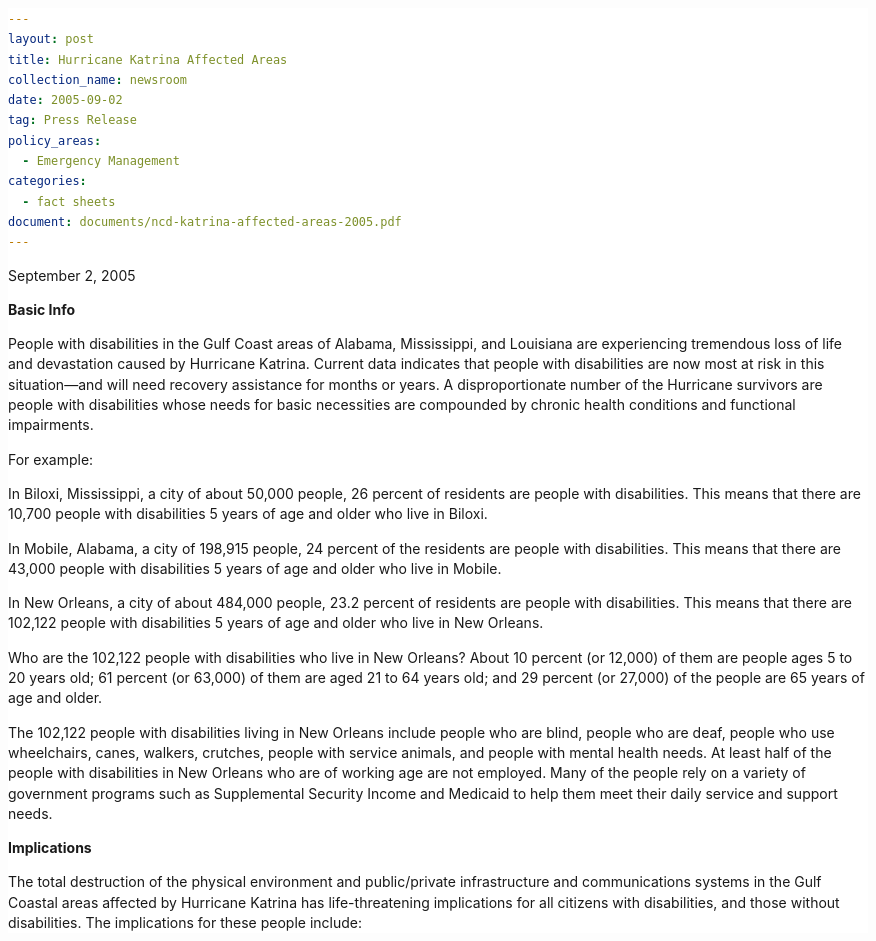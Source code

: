 ```yaml
---
layout: post
title: Hurricane Katrina Affected Areas
collection_name: newsroom
date: 2005-09-02
tag: Press Release
policy_areas:
  - Emergency Management
categories:
  - fact sheets
document: documents/ncd-katrina-affected-areas-2005.pdf
---
```

September 2, 2005

**Basic Info**

People with disabilities in the Gulf Coast areas of Alabama, Mississippi, and Louisiana are experiencing tremendous loss of life and devastation caused by Hurricane Katrina. Current data indicates that people with disabilities are now most at risk in this situation—and will need recovery assistance for months or years. A disproportionate number of the Hurricane survivors are people with disabilities whose needs for basic necessities are compounded by chronic health conditions and functional impairments.

For example:

In Biloxi, Mississippi, a city of about 50,000 people, 26 percent of residents are people with disabilities. This means that there are 10,700 people with disabilities 5 years of age and older who live in Biloxi.

In Mobile, Alabama, a city of 198,915 people, 24 percent of the residents are people with disabilities. This means that there are 43,000 people with disabilities 5 years of age and older who live in Mobile.

In New Orleans, a city of about 484,000 people, 23.2 percent of residents are people with disabilities. This means that there are 102,122 people with disabilities 5 years of age and older who live in New Orleans.

Who are the 102,122 people with disabilities who live in New Orleans? About 10 percent (or 12,000) of them are people ages 5 to 20 years old; 61 percent (or 63,000) of them are aged 21 to 64 years old; and 29 percent (or 27,000) of the people are 65 years of age and older.

The 102,122 people with disabilities living in New Orleans include people who are blind, people who are deaf, people who use wheelchairs, canes, walkers, crutches, people with service animals, and people with mental health needs. At least half of the people with disabilities in New Orleans who are of working age are not employed. Many of the people rely on a variety of government programs such as Supplemental Security Income and Medicaid to help them meet their daily service and support needs.

**Implications**

The total destruction of the physical environment and public/private infrastructure and communications systems in the Gulf Coastal areas affected by Hurricane Katrina has life-threatening implications for all citizens with disabilities, and those without disabilities. The implications for these people include:
